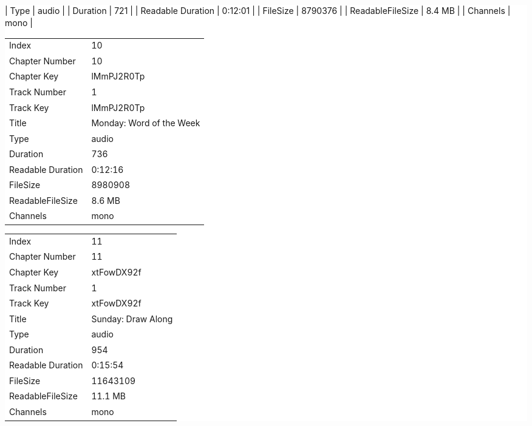 | Type | audio |
| Duration | 721 |
| Readable Duration | 0:12:01 |
| FileSize | 8790376 |
| ReadableFileSize | 8.4 MB |
| Channels | mono |

|  |  |
| - | - |
| Index | 10 |
| Chapter Number | 10 |
| Chapter Key | lMmPJ2R0Tp |
| Track Number | 1 |
| Track Key | lMmPJ2R0Tp |
| Title | Monday: Word of the Week |
| Type | audio |
| Duration | 736 |
| Readable Duration | 0:12:16 |
| FileSize | 8980908 |
| ReadableFileSize | 8.6 MB |
| Channels | mono |

|  |  |
| - | - |
| Index | 11 |
| Chapter Number | 11 |
| Chapter Key | xtFowDX92f |
| Track Number | 1 |
| Track Key | xtFowDX92f |
| Title | Sunday:  Draw Along |
| Type | audio |
| Duration | 954 |
| Readable Duration | 0:15:54 |
| FileSize | 11643109 |
| ReadableFileSize | 11.1 MB |
| Channels | mono |
